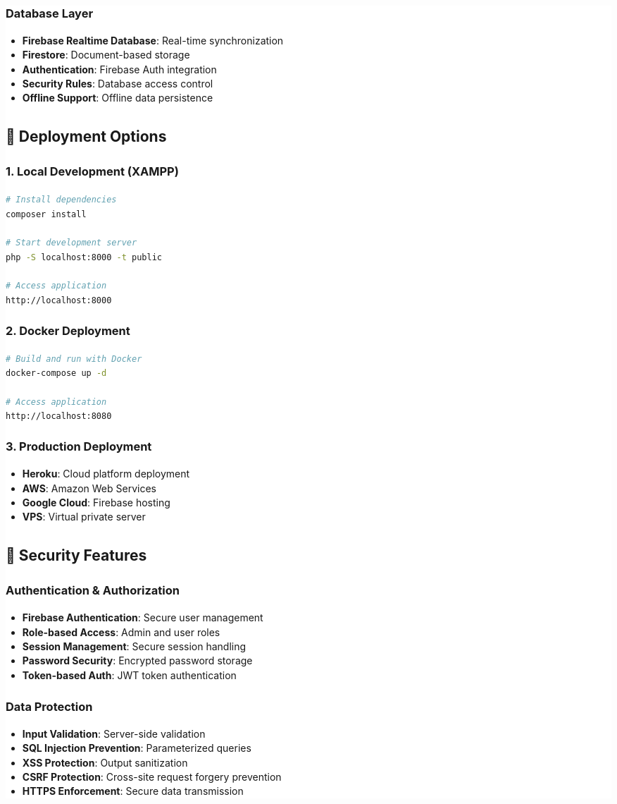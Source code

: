 ### **Database Layer**
- **Firebase Realtime Database**: Real-time synchronization
- **Firestore**: Document-based storage
- **Authentication**: Firebase Auth integration
- **Security Rules**: Database access control
- **Offline Support**: Offline data persistence

## 🚀 Deployment Options

### **1. Local Development (XAMPP)**
```bash
# Install dependencies
composer install

# Start development server
php -S localhost:8000 -t public

# Access application
http://localhost:8000
```

### **2. Docker Deployment**
```bash
# Build and run with Docker
docker-compose up -d

# Access application
http://localhost:8080
```

### **3. Production Deployment**
- **Heroku**: Cloud platform deployment
- **AWS**: Amazon Web Services
- **Google Cloud**: Firebase hosting
- **VPS**: Virtual private server

## 🔐 Security Features

### **Authentication & Authorization**
- **Firebase Authentication**: Secure user management
- **Role-based Access**: Admin and user roles
- **Session Management**: Secure session handling
- **Password Security**: Encrypted password storage
- **Token-based Auth**: JWT token authentication

### **Data Protection**
- **Input Validation**: Server-side validation
- **SQL Injection Prevention**: Parameterized queries
- **XSS Protection**: Output sanitization
- **CSRF Protection**: Cross-site request forgery prevention
- **HTTPS Enforcement**: Secure data transmission
